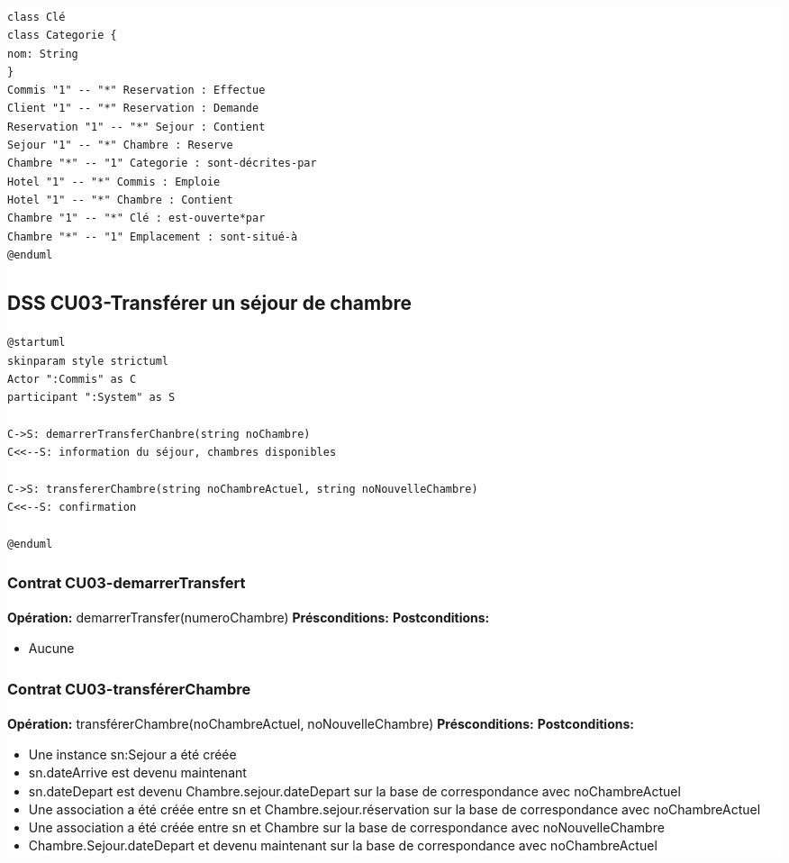 ```plantuml
class Clé
class Categorie {
nom: String
}
Commis "1" -- "*" Reservation : Effectue
Client "1" -- "*" Reservation : Demande
Reservation "1" -- "*" Sejour : Contient
Sejour "1" -- "*" Chambre : Reserve
Chambre "*" -- "1" Categorie : sont-décrites-par
Hotel "1" -- "*" Commis : Emploie
Hotel "1" -- "*" Chambre : Contient
Chambre "1" -- "*" Clé : est-ouverte*par
Chambre "*" -- "1" Emplacement : sont-situé-à
@enduml
```

## DSS CU03-Transférer un séjour de chambre
```plantuml
@startuml
skinparam style strictuml
Actor ":Commis" as C
participant ":System" as S

C->S: demarrerTransferChanbre(string noChambre)
C<<--S: information du séjour, chambres disponibles

C->S: transfererChambre(string noChambreActuel, string noNouvelleChambre)
C<<--S: confirmation

@enduml
```


### Contrat CU03-demarrerTransfert
**Opération:** demarrerTransfer(numeroChambre)
**Présconditions:**
**Postconditions:**
- Aucune


### Contrat CU03-transférerChambre
**Opération:** transférerChambre(noChambreActuel, noNouvelleChambre)
**Présconditions:**
**Postconditions:**
- Une instance sn:Sejour a été créée
- sn.dateArrive est devenu maintenant
- sn.dateDepart est devenu Chambre.sejour.dateDepart sur la base de correspondance avec noChambreActuel
- Une association a été créée entre sn et Chambre.sejour.réservation sur la base de correspondance avec noChambreActuel
- Une association a été créée entre sn et Chambre sur la base de correspondance avec noNouvelleChambre
- Chambre.Sejour.dateDepart et devenu maintenant sur la base de correspondance avec noChambreActuel
